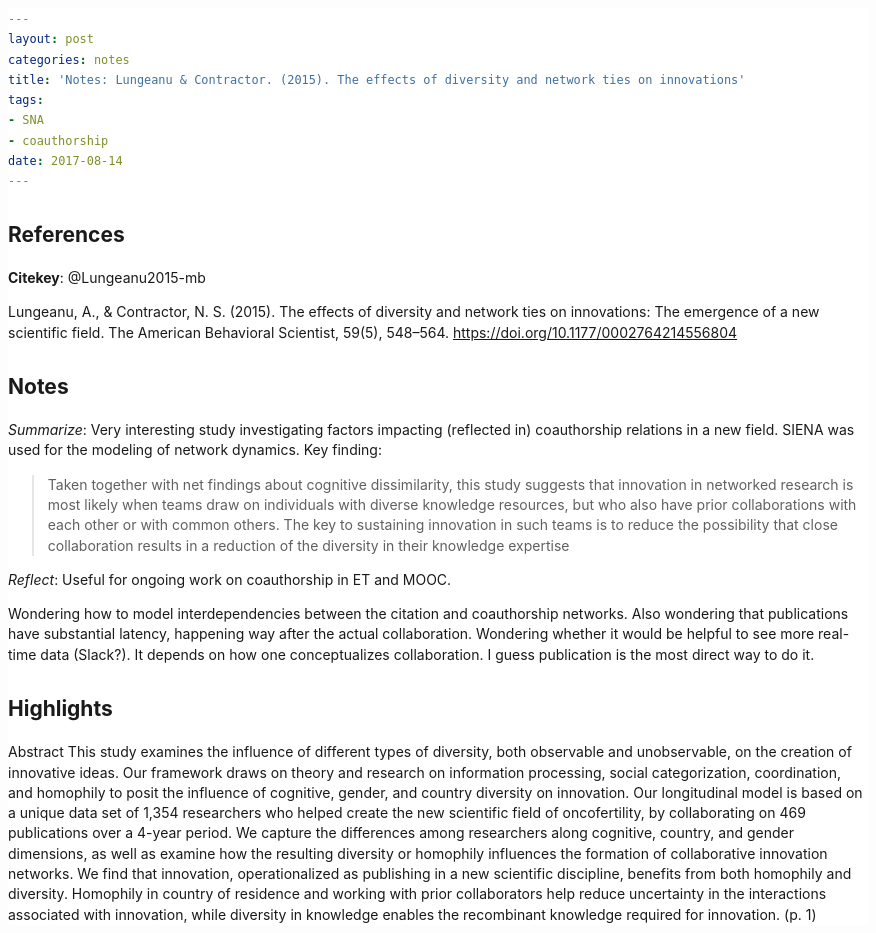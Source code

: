 ```yaml
---
layout: post
categories: notes
title: 'Notes: Lungeanu & Contractor. (2015). The effects of diversity and network ties on innovations'
tags:
- SNA
- coauthorship
date: 2017-08-14
---
```


## References

**Citekey**: @Lungeanu2015-mb

Lungeanu, A., & Contractor, N. S. (2015). The effects of diversity and network ties on innovations: The emergence of a new scientific field. The American Behavioral Scientist, 59(5), 548–564. https://doi.org/10.1177/0002764214556804

## Notes

*Summarize*: Very interesting study investigating factors impacting (reflected in) coauthorship relations in a new field. SIENA was used for the modeling of network dynamics. Key finding:

> Taken together with net findings about cognitive dissimilarity, this study suggests that innovation in networked research is most likely when teams draw on individuals with diverse knowledge resources, but who also have prior collaborations with each other or with common others. The key to sustaining innovation in such teams is to reduce the possibility that close collaboration results in a reduction of the diversity in their knowledge expertise

*Reflect*: Useful for ongoing work on coauthorship in ET and MOOC.

Wondering how to model interdependencies between the citation and coauthorship networks. Also wondering that publications have substantial latency, happening way after the actual collaboration. Wondering whether it would be helpful to see more real-time data (Slack?). It depends on how one conceptualizes collaboration. I guess publication is the most direct way to do it.

## Highlights

Abstract This study examines the influence of different types of diversity, both observable and unobservable, on the creation of innovative ideas. Our framework draws on theory and research on information processing, social categorization, coordination, and homophily to posit the influence of cognitive, gender, and country diversity on innovation. Our longitudinal model is based on a unique data set of 1,354 researchers who helped create the new scientific field of oncofertility, by collaborating on 469 publications over a 4-year period. We capture the differences among researchers along cognitive, country, and gender dimensions, as well as examine how the resulting diversity or homophily influences the formation of collaborative innovation networks. We find that innovation, operationalized as publishing in a new scientific discipline, benefits from both homophily and diversity. Homophily in country of residence and working with prior collaborators help reduce uncertainty in the interactions associated with innovation, while diversity in knowledge enables the recombinant knowledge required for innovation. (p. 1)
